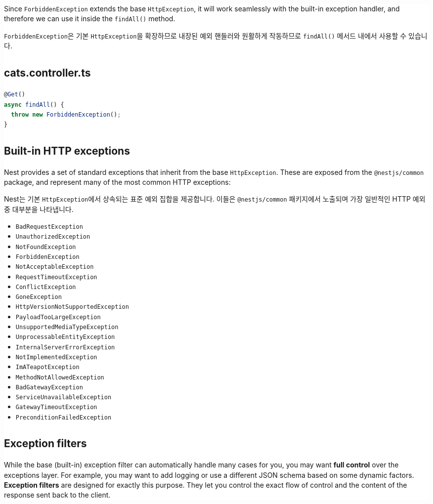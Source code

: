 Since `ForbiddenException` extends the base `HttpException`, it will work seamlessly with the built-in exception handler, and therefore we can use it inside the `findAll()` method.

`ForbiddenException`은 기본 `HttpException`을 확장하므로 내장된 예외 핸들러와 원활하게 작동하므로 `findAll()` 메서드 내에서 사용할 수 있습니다.

## cats.controller.ts

```typescript
@Get()
async findAll() {
  throw new ForbiddenException();
}
```



## Built-in HTTP exceptions

Nest provides a set of standard exceptions that inherit from the base `HttpException`. These are exposed from the `@nestjs/common` package, and represent many of the most common HTTP exceptions:

Nest는 기본 `HttpException`에서 상속되는 표준 예외 집합을 제공합니다. 이들은 `@nestjs/common` 패키지에서 노출되며 가장 일반적인 HTTP 예외중 대부분을 나타냅니다.

- `BadRequestException`
- `UnauthorizedException`
- `NotFoundException`
- `ForbiddenException`
- `NotAcceptableException`
- `RequestTimeoutException`
- `ConflictException`
- `GoneException`
- `HttpVersionNotSupportedException`
- `PayloadTooLargeException`
- `UnsupportedMediaTypeException`
- `UnprocessableEntityException`
- `InternalServerErrorException`
- `NotImplementedException`
- `ImATeapotException`
- `MethodNotAllowedException`
- `BadGatewayException`
- `ServiceUnavailableException`
- `GatewayTimeoutException`
- `PreconditionFailedException`



## Exception filters

While the base (built-in) exception filter can automatically handle many cases for you, you may want **full control** over the exceptions layer. For example, you may want to add logging or use a different JSON schema based on some dynamic factors. **Exception filters** are designed for exactly this purpose. They let you control the exact flow of control and the content of the response sent back to the client.

